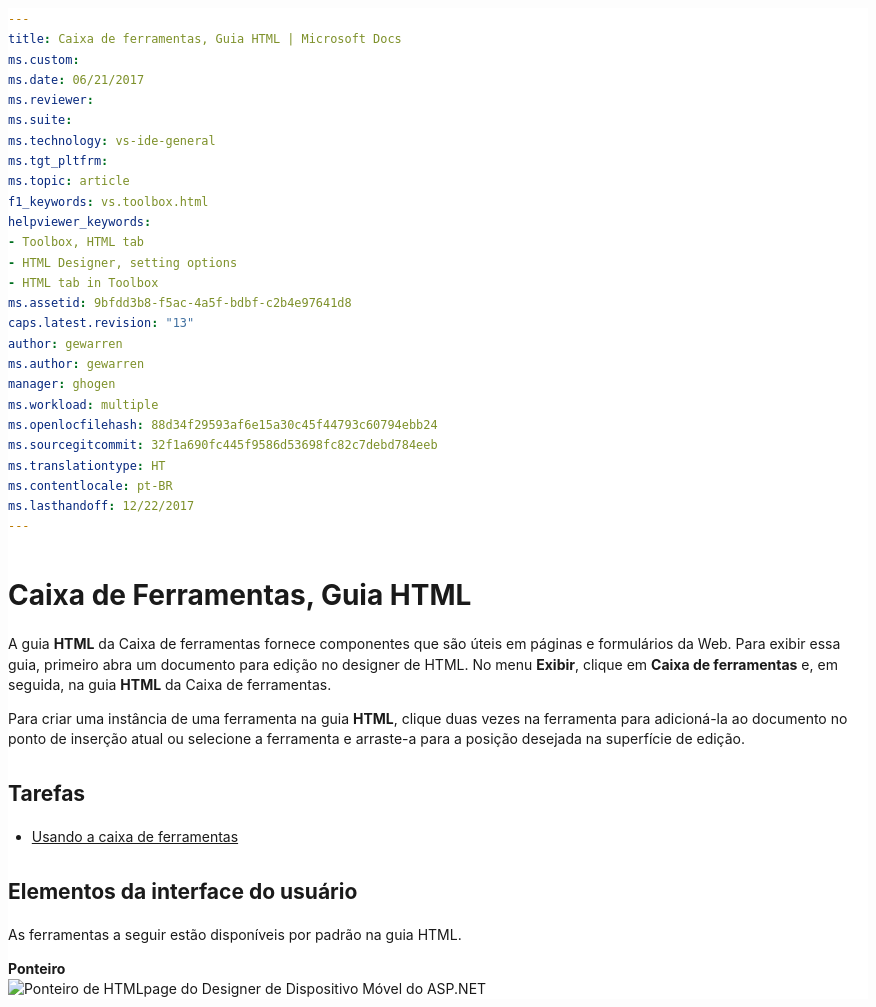 ```yaml
---
title: Caixa de ferramentas, Guia HTML | Microsoft Docs
ms.custom: 
ms.date: 06/21/2017
ms.reviewer: 
ms.suite: 
ms.technology: vs-ide-general
ms.tgt_pltfrm: 
ms.topic: article
f1_keywords: vs.toolbox.html
helpviewer_keywords:
- Toolbox, HTML tab
- HTML Designer, setting options
- HTML tab in Toolbox
ms.assetid: 9bfdd3b8-f5ac-4a5f-bdbf-c2b4e97641d8
caps.latest.revision: "13"
author: gewarren
ms.author: gewarren
manager: ghogen
ms.workload: multiple
ms.openlocfilehash: 88d34f29593af6e15a30c45f44793c60794ebb24
ms.sourcegitcommit: 32f1a690fc445f9586d53698fc82c7debd784eeb
ms.translationtype: HT
ms.contentlocale: pt-BR
ms.lasthandoff: 12/22/2017
---
```

# <a name="toolbox-html-tab"></a>Caixa de Ferramentas, Guia HTML
A guia **HTML** da Caixa de ferramentas fornece componentes que são úteis em páginas e formulários da Web. Para exibir essa guia, primeiro abra um documento para edição no designer de HTML. No menu **Exibir**, clique em **Caixa de ferramentas** e, em seguida, na guia **HTML** da Caixa de ferramentas.  

 Para criar uma instância de uma ferramenta na guia **HTML**, clique duas vezes na ferramenta para adicioná-la ao documento no ponto de inserção atual ou selecione a ferramenta e arraste-a para a posição desejada na superfície de edição.  

## <a name="tasks"></a>Tarefas  

-   [Usando a caixa de ferramentas](../../ide/using-the-toolbox.md)  

## <a name="ui-elements"></a>Elementos da interface do usuário  
 As ferramentas a seguir estão disponíveis por padrão na guia HTML.  

 **Ponteiro**  
 ![Ponteiro de HTMLpage do Designer de Dispositivo Móvel do ASP.NET](../../ide/reference/media/vxpointer.gif "vxPointer")  
